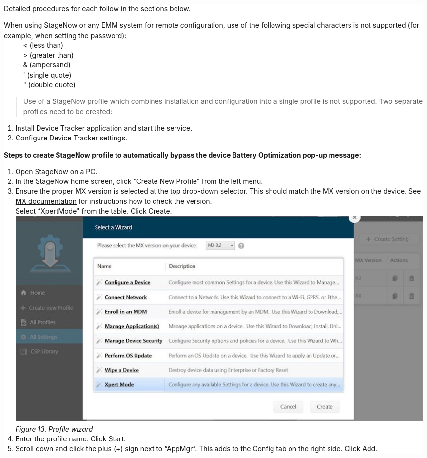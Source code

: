 
Detailed procedures for each follow in the sections below.

When using StageNow or any EMM system for remote configuration, use of the following special characters is not supported (for example, when setting the password): <br>
&nbsp; &nbsp; &nbsp; &nbsp; &nbsp; &lt; (less than) <br>
&nbsp; &nbsp; &nbsp; &nbsp; &nbsp; &gt; (greater than) <br>
&nbsp; &nbsp; &nbsp; &nbsp; &nbsp; &#38; (ampersand) <br>
&nbsp; &nbsp; &nbsp; &nbsp; &nbsp; &#39; (single quote) <br>
&nbsp; &nbsp; &nbsp; &nbsp; &nbsp; &#34; (double quote) <br>

> Use of a StageNow profile which combines installation and configuration into a single profile is not supported. Two separate profiles need to be created:
1. Install Device Tracker application and start the service.
2. Configure Device Tracker settings.

**Steps to create StageNow profile to automatically bypass the device Battery Optimization pop-up message:**
1. Open [StageNow](https://www.zebra.com/us/en/support-downloads/software/utilities/stagenow.html) on a PC. 
2. In the StageNow home screen, click “Create New Profile” from the left menu.  <br>
3. Ensure the proper MX version is selected at the top drop-down selector. This should match the MX version on the device. See [MX documentation](/mx/mx-version-on-device) for instructions how to check the version. <br>Select “XpertMode" from the table. Click Create.<br>
![img](SN_CreateNewProfile.JPG)
_Figure 13. Profile wizard_ <br>
4. Enter the profile name. Click Start.<br>
5. Scroll down and click the plus (+) sign next to “AppMgr”. This adds to the Config tab on the right side. Click Add.<br>